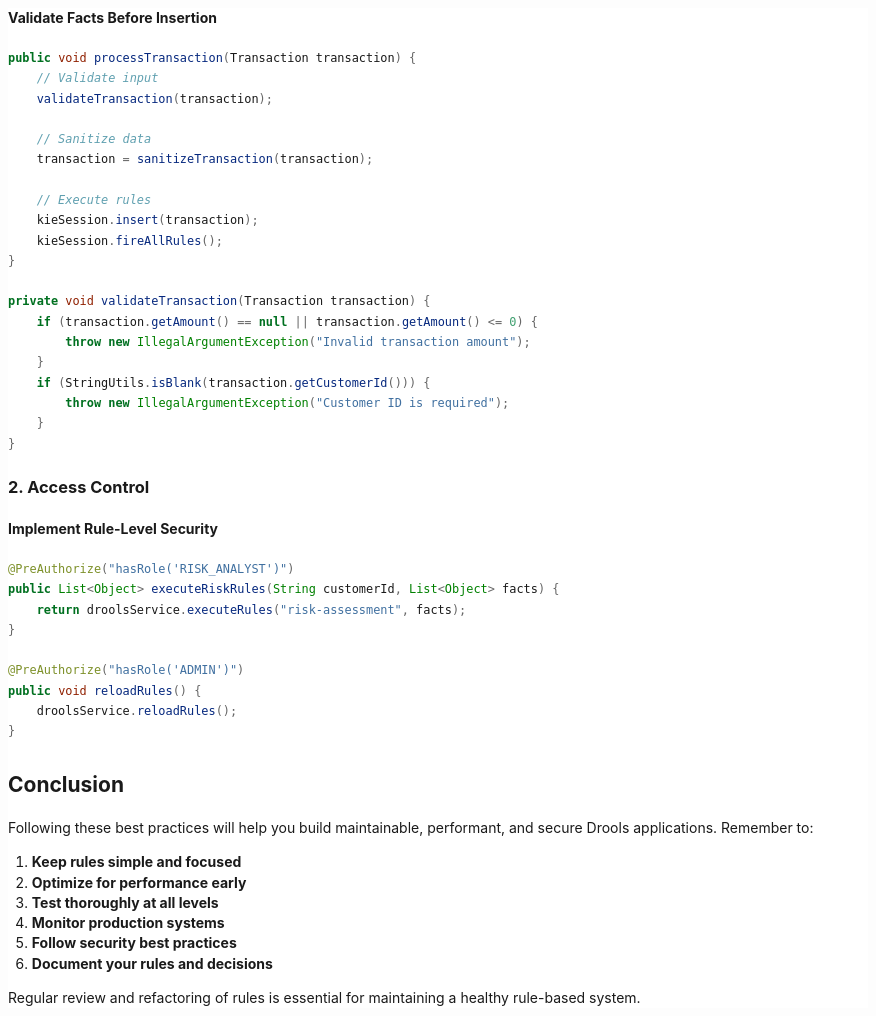 #### Validate Facts Before Insertion
```java
public void processTransaction(Transaction transaction) {
    // Validate input
    validateTransaction(transaction);
    
    // Sanitize data
    transaction = sanitizeTransaction(transaction);
    
    // Execute rules
    kieSession.insert(transaction);
    kieSession.fireAllRules();
}

private void validateTransaction(Transaction transaction) {
    if (transaction.getAmount() == null || transaction.getAmount() <= 0) {
        throw new IllegalArgumentException("Invalid transaction amount");
    }
    if (StringUtils.isBlank(transaction.getCustomerId())) {
        throw new IllegalArgumentException("Customer ID is required");
    }
}
```

### 2. Access Control

#### Implement Rule-Level Security
```java
@PreAuthorize("hasRole('RISK_ANALYST')")
public List<Object> executeRiskRules(String customerId, List<Object> facts) {
    return droolsService.executeRules("risk-assessment", facts);
}

@PreAuthorize("hasRole('ADMIN')")
public void reloadRules() {
    droolsService.reloadRules();
}
```

## Conclusion

Following these best practices will help you build maintainable, performant, and secure Drools applications. Remember to:

1. **Keep rules simple and focused**
2. **Optimize for performance early**
3. **Test thoroughly at all levels**
4. **Monitor production systems**
5. **Follow security best practices**
6. **Document your rules and decisions**

Regular review and refactoring of rules is essential for maintaining a healthy rule-based system. 